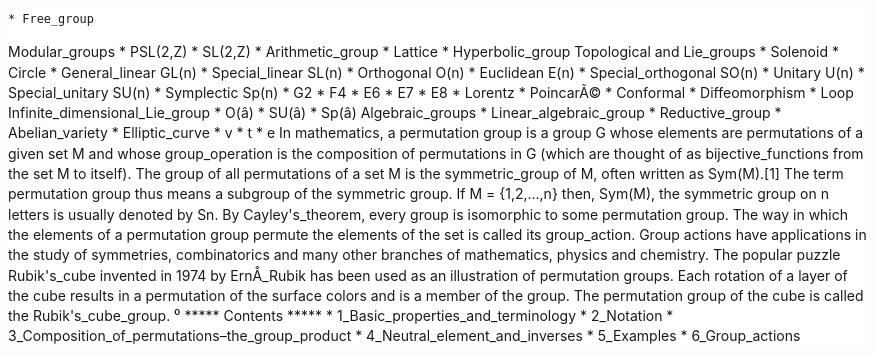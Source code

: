     * Free_group
Modular_groups
    * PSL(2,Z)
    * SL(2,Z)
    * Arithmetic_group
    * Lattice
    * Hyperbolic_group
Topological and Lie_groups
    * Solenoid
    * Circle
    * General_linear GL(n)
    * Special_linear SL(n)
    * Orthogonal O(n)
    * Euclidean E(n)
    * Special_orthogonal SO(n)
    * Unitary U(n)
    * Special_unitary SU(n)
    * Symplectic Sp(n)
    * G2
    * F4
    * E6
    * E7
    * E8
    * Lorentz
    * PoincarÃ©
    * Conformal
    * Diffeomorphism
    * Loop
Infinite_dimensional_Lie_group
    * O(â)
    * SU(â)
    * Sp(â)
Algebraic_groups
    * Linear_algebraic_group
    * Reductive_group
    * Abelian_variety
    * Elliptic_curve
    * v
    * t
    * e
In mathematics, a permutation group is a group G whose elements are
permutations of a given set M and whose group_operation is the composition of
permutations in G (which are thought of as bijective_functions from the set M
to itself). The group of all permutations of a set M is the symmetric_group of
M, often written as Sym(M).[1] The term permutation group thus means a subgroup
of the symmetric group. If M = {1,2,...,n} then, Sym(M), the symmetric group on
n letters is usually denoted by Sn.
By Cayley's_theorem, every group is isomorphic to some permutation group.
The way in which the elements of a permutation group permute the elements of
the set is called its group_action. Group actions have applications in the
study of symmetries, combinatorics and many other branches of mathematics,
physics and chemistry.
The popular puzzle Rubik's_cube invented in 1974 by ErnÅ_Rubik has been used
as an illustration of permutation groups. Each rotation of a layer of the cube
results in a permutation of the surface colors and is a member of the group.
The permutation group of the cube is called the Rubik's_cube_group.
⁰
***** Contents *****
    * 1_Basic_properties_and_terminology
    * 2_Notation
    * 3_Composition_of_permutations–the_group_product
    * 4_Neutral_element_and_inverses
    * 5_Examples
    * 6_Group_actions